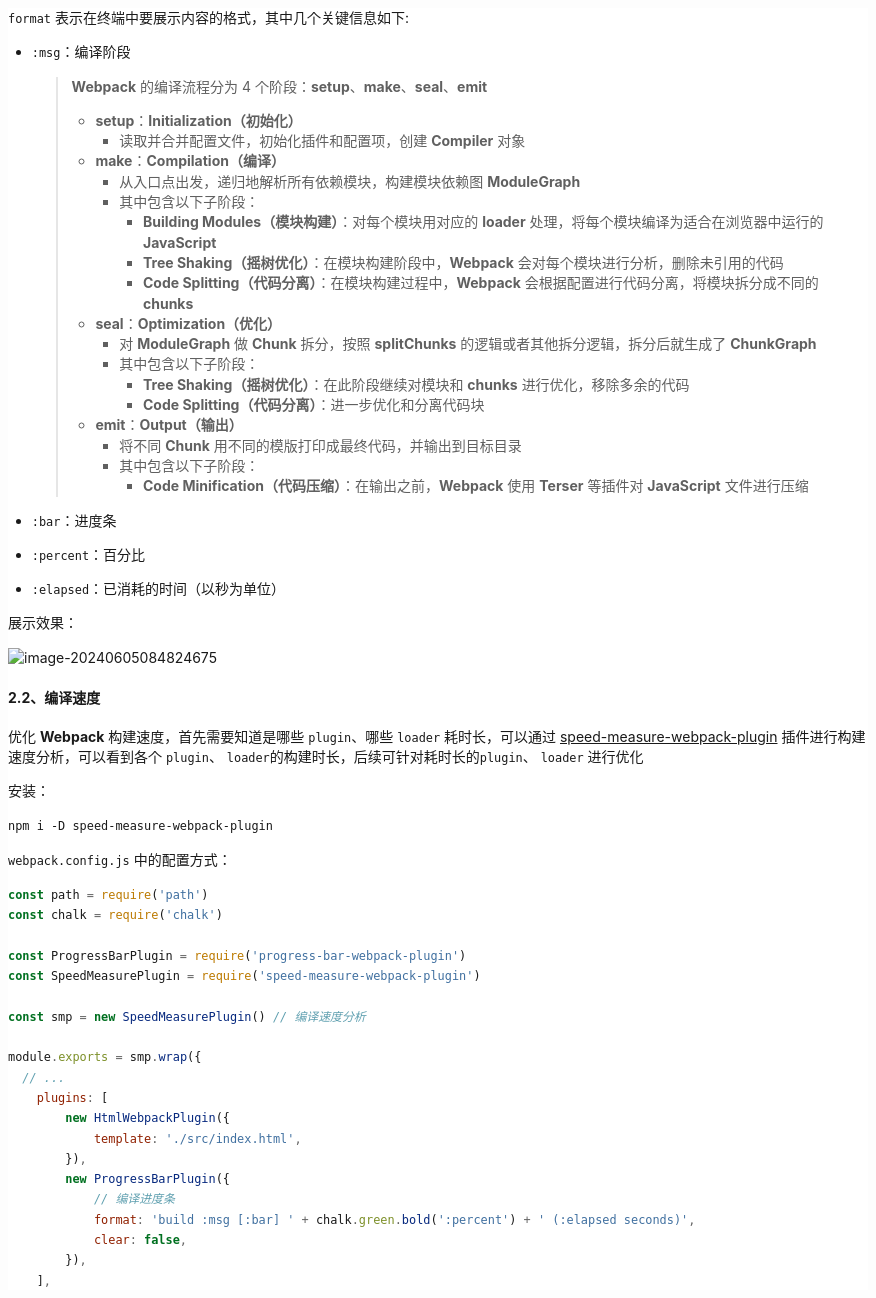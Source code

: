`format` 表示在终端中要展示内容的格式，其中几个关键信息如下:

- `:msg`：编译阶段

  > **Webpack** 的编译流程分为 4 个阶段：**setup**、**make**、**seal**、**emit**
  >
  > - **setup**：**Initialization（初始化）**
  >   - 读取并合并配置文件，初始化插件和配置项，创建 **Compiler** 对象
  > - **make**：**Compilation（编译）**
  >   - 从入口点出发，递归地解析所有依赖模块，构建模块依赖图 **ModuleGraph**
  >   - 其中包含以下子阶段：
  >     - **Building Modules（模块构建）**：对每个模块用对应的 **loader** 处理，将每个模块编译为适合在浏览器中运行的 **JavaScript**
  >     - **Tree Shaking（摇树优化）**：在模块构建阶段中，**Webpack** 会对每个模块进行分析，删除未引用的代码
  >     - **Code Splitting（代码分离）**：在模块构建过程中，**Webpack** 会根据配置进行代码分离，将模块拆分成不同的 **chunks**
  > - **seal**：**Optimization（优化）**
  >   - 对 **ModuleGraph** 做 **Chunk** 拆分，按照 **splitChunks** 的逻辑或者其他拆分逻辑，拆分后就生成了 **ChunkGraph**
  >   - 其中包含以下子阶段：
  >     - **Tree Shaking（摇树优化）**：在此阶段继续对模块和 **chunks** 进行优化，移除多余的代码
  >     - **Code Splitting（代码分离）**：进一步优化和分离代码块
  > - **emit**：**Output（输出）**
  >   - 将不同 **Chunk** 用不同的模版打印成最终代码，并输出到目标目录
  >   - 其中包含以下子阶段：
  >     - **Code Minification（代码压缩）**：在输出之前，**Webpack** 使用 **Terser** 等插件对 **JavaScript** 文件进行压缩

- `:bar`：进度条

- `:percent`：百分比

- `:elapsed`：已消耗的时间（以秒为单位）

展示效果：

![image-20240605084824675](https://raw.githubusercontent.com/wanglufei561/picture_repo/master/assets/image-20240605084824675.png)

#### 2.2、编译速度

优化 **Webpack** 构建速度，首先需要知道是哪些 `plugin`、哪些 `loader` 耗时长，可以通过 [speed-measure-webpack-plugin](https://www.npmjs.com/package/speed-measure-webpack-plugin) 插件进行构建速度分析，可以看到各个 `plugin`、 `loader`的构建时长，后续可针对耗时长的`plugin`、 `loader` 进行优化

安装：

```shell
npm i -D speed-measure-webpack-plugin
```

`webpack.config.js` 中的配置方式：

```js
const path = require('path')
const chalk = require('chalk')

const ProgressBarPlugin = require('progress-bar-webpack-plugin')
const SpeedMeasurePlugin = require('speed-measure-webpack-plugin')

const smp = new SpeedMeasurePlugin() // 编译速度分析

module.exports = smp.wrap({
  // ...
    plugins: [
        new HtmlWebpackPlugin({
            template: './src/index.html',
        }),
        new ProgressBarPlugin({
            // 编译进度条
            format: 'build :msg [:bar] ' + chalk.green.bold(':percent') + ' (:elapsed seconds)',
            clear: false,
        }),
    ],
```